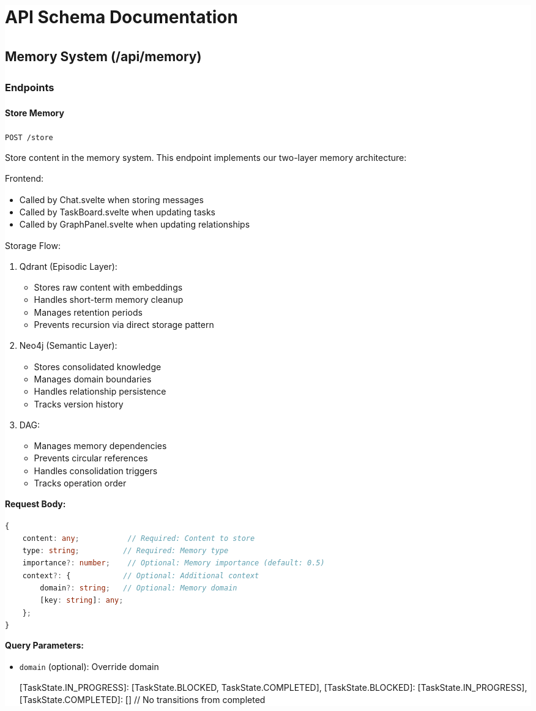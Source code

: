 # API Schema Documentation

## Memory System (/api/memory)

### Endpoints

#### Store Memory
```http
POST /store
```

Store content in the memory system. This endpoint implements our two-layer memory architecture:

Frontend:
- Called by Chat.svelte when storing messages
- Called by TaskBoard.svelte when updating tasks
- Called by GraphPanel.svelte when updating relationships

Storage Flow:
1. Qdrant (Episodic Layer):
   - Stores raw content with embeddings
   - Handles short-term memory cleanup
   - Manages retention periods
   - Prevents recursion via direct storage pattern

2. Neo4j (Semantic Layer):
   - Stores consolidated knowledge
   - Manages domain boundaries
   - Handles relationship persistence
   - Tracks version history

3. DAG:
   - Manages memory dependencies
   - Prevents circular references
   - Handles consolidation triggers
   - Tracks operation order

**Request Body:**
```typescript
{
    content: any;           // Required: Content to store
    type: string;          // Required: Memory type
    importance?: number;    // Optional: Memory importance (default: 0.5)
    context?: {            // Optional: Additional context
        domain?: string;   // Optional: Memory domain
        [key: string]: any;
    };
}
```

**Query Parameters:**
- `domain` (optional): Override domain


  [TaskState.PENDING]: [TaskState.IN_PROGRESS],
  [TaskState.IN_PROGRESS]: [TaskState.BLOCKED, TaskState.COMPLETED],
  [TaskState.BLOCKED]: [TaskState.IN_PROGRESS],
  [TaskState.COMPLETED]: []  // No transitions from completed